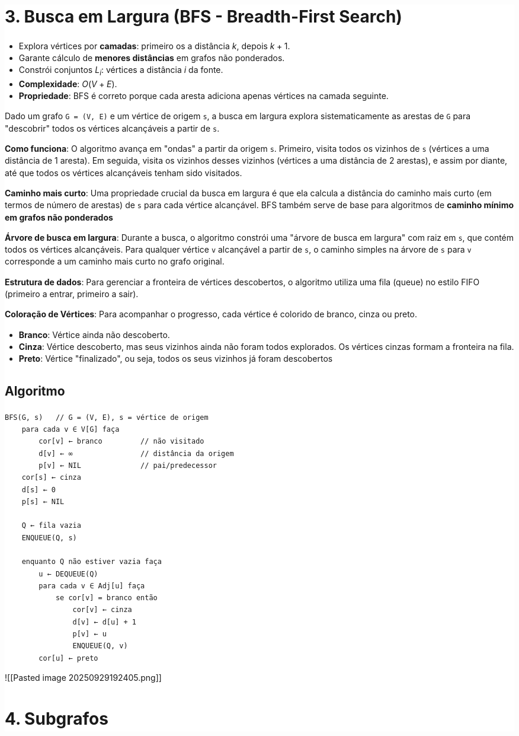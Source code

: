 # 3. Busca em Largura (BFS - Breadth-First Search)

- Explora vértices por **camadas**: primeiro os a distância $k$, depois $k+1$.
- Garante cálculo de **menores distâncias** em grafos não ponderados.
- Constrói conjuntos $L_i$​: vértices a distância $i$ da fonte.
- **Complexidade**: $O(V+E)$.
- **Propriedade**: BFS é correto porque cada aresta adiciona apenas vértices na camada seguinte.

Dado um grafo `G = (V, E)` e um vértice de origem `s`, a busca em largura explora sistematicamente as arestas de `G` para "descobrir" todos os vértices alcançáveis a partir de `s`.

**Como funciona**: O algoritmo avança em "ondas" a partir da origem `s`. Primeiro, visita todos os vizinhos de `s` (vértices a uma distância de 1 aresta). Em seguida, visita os vizinhos desses vizinhos (vértices a uma distância de 2 arestas), e assim por diante, até que todos os vértices alcançáveis tenham sido visitados.

**Caminho mais curto**: Uma propriedade crucial da busca em largura é que ela calcula a distância do caminho mais curto (em termos de número de arestas) de `s` para cada vértice alcançável.
BFS também serve de base para algoritmos de **caminho mínimo em grafos não ponderados**

**Árvore de busca em largura**: Durante a busca, o algoritmo constrói uma "árvore de busca em largura" com raiz em `s`, que contém todos os vértices alcançáveis. Para qualquer vértice `v` alcançável a partir de `s`, o caminho simples na árvore de `s` para `v` corresponde a um caminho mais curto no grafo original.

**Estrutura de dados**: Para gerenciar a fronteira de vértices descobertos, o algoritmo utiliza uma fila (queue) no estilo FIFO (primeiro a entrar, primeiro a sair).

**Coloração de Vértices**: Para acompanhar o progresso, cada vértice é colorido de branco, cinza ou preto.
- **Branco**: Vértice ainda não descoberto.
- **Cinza**: Vértice descoberto, mas seus vizinhos ainda não foram todos explorados. Os vértices cinzas formam a fronteira na fila.
- **Preto**: Vértice "finalizado", ou seja, todos os seus vizinhos já foram descobertos
## Algoritmo
```
BFS(G, s)   // G = (V, E), s = vértice de origem
    para cada v ∈ V[G] faça
        cor[v] ← branco         // não visitado
        d[v] ← ∞                // distância da origem
        p[v] ← NIL              // pai/predecessor
    cor[s] ← cinza
    d[s] ← 0
    p[s] ← NIL

    Q ← fila vazia
    ENQUEUE(Q, s)

    enquanto Q não estiver vazia faça
        u ← DEQUEUE(Q)
        para cada v ∈ Adj[u] faça
            se cor[v] = branco então
                cor[v] ← cinza
                d[v] ← d[u] + 1
                p[v] ← u
                ENQUEUE(Q, v)
        cor[u] ← preto

```
![[Pasted image 20250929192405.png]]
# 4. Subgrafos